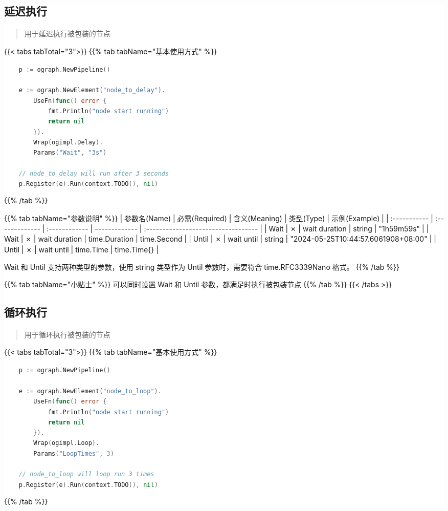 ## 延迟执行

> 用于延迟执行被包装的节点

{{< tabs tabTotal="3">}}
{{% tab tabName="基本使用方式" %}}
```go
	p := ograph.NewPipeline()

	e := ograph.NewElement("node_to_delay").
		UseFn(func() error {
			fmt.Println("node start running")
			return nil
		}).
		Wrap(ogimpl.Delay).
		Params("Wait", "3s")

	// node_to_delay will run after 3 seconds
	p.Register(e).Run(context.TODO(), nil)
```
{{% /tab %}}

{{% tab tabName="参数说明" %}}
| 参数名(Name) | 必需(Required) | 含义(Meaning) | 类型(Type)    | 示例(Example)                       |
| :----------- | :------------- | :------------ | ------------- | :---------------------------------- |
| Wait         | ✗              | wait duration | string        | "1h59m59s"                          |
| Wait         | ✗              | wait duration | time.Duration | time.Second                         |
| Until        | ✗              | wait until    | string        | "2024-05-25T10:44:57.6061908+08:00" |
| Until        | ✗              | wait until    | time.Time     | time.Time{}                         |

Wait 和 Until 支持两种类型的参数，使用 string 类型作为 Until 参数时，需要符合 time.RFC3339Nano 格式。
{{% /tab %}}

{{% tab tabName="小贴士" %}}
可以同时设置 Wait 和 Until 参数，都满足时执行被包装节点
{{% /tab %}}
{{< /tabs >}}

## 循环执行

> 用于循环执行被包装的节点

{{< tabs tabTotal="3">}}
{{% tab tabName="基本使用方式" %}}
```go
	p := ograph.NewPipeline()

	e := ograph.NewElement("node_to_loop").
		UseFn(func() error {
			fmt.Println("node start running")
			return nil
		}).
		Wrap(ogimpl.Loop).
		Params("LoopTimes", 3)

	// node_to_loop will loop run 3 times
	p.Register(e).Run(context.TODO(), nil)
```
{{% /tab %}}
